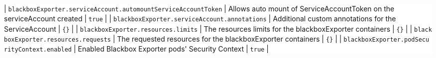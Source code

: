 | `blackboxExporter.serviceAccount.automountServiceAccountToken` | Allows auto mount of ServiceAccountToken on the serviceAccount created                                     | `true`                                                                                                                                                                                                                                                                                                                                                                                                                                                                                                                                                                                                                                                                                                                                                                                                                                                                                                                                                          |
| `blackboxExporter.serviceAccount.annotations`                  | Additional custom annotations for the ServiceAccount                                                       | `{}`                                                                                                                                                                                                                                                                                                                                                                                                                                                                                                                                                                                                                                                                                                                                                                                                                                                                                                                                                            |
| `blackboxExporter.resources.limits`                            | The resources limits for the blackboxExporter containers                                                   | `{}`                                                                                                                                                                                                                                                                                                                                                                                                                                                                                                                                                                                                                                                                                                                                                                                                                                                                                                                                                            |
| `blackboxExporter.resources.requests`                          | The requested resources for the blackboxExporter containers                                                | `{}`                                                                                                                                                                                                                                                                                                                                                                                                                                                                                                                                                                                                                                                                                                                                                                                                                                                                                                                                                            |
| `blackboxExporter.podSecurityContext.enabled`                  | Enabled Blackbox Exporter pods' Security Context                                                           | `true`                                                                                                                                                                                                                                                                                                                                                                                                                                                                                                                                                                                                                                                                                                                                                                                                                                                                                                                                                          |